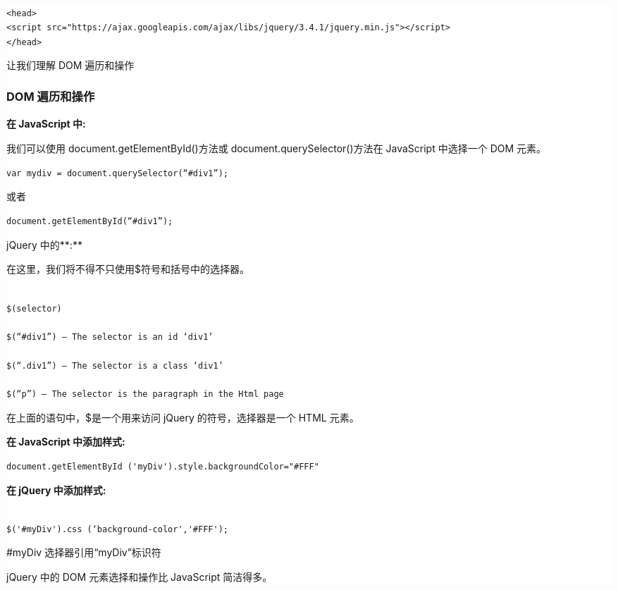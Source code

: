 ```
<head>
<script src="https://ajax.googleapis.com/ajax/libs/jquery/3.4.1/jquery.min.js"></script>
</head>

```

让我们理解 DOM 遍历和操作

### **DOM 遍历和操作**

**在 JavaScript 中:**

我们可以使用 document.getElementById()方法或 document.querySelector()方法在 JavaScript 中选择一个 DOM 元素。

```
var mydiv = document.querySelector(“#div1”);
```

或者

```
document.getElementById(“#div1”);
```

jQuery 中的**:**

在这里，我们将不得不只使用$符号和括号中的选择器。

```

$(selector)

$(“#div1”) – The selector is an id ‘div1’

$(“.div1”) – The selector is a class ‘div1’

$(“p”) – The selector is the paragraph in the Html page

```

在上面的语句中，$是一个用来访问 jQuery 的符号，选择器是一个 HTML 元素。

**在 JavaScript 中添加样式:**

```
document.getElementById ('myDiv').style.backgroundColor="#FFF"
```

**在 jQuery 中添加样式:**

```

$('#myDiv').css (‘background-color','#FFF');

```

#myDiv 选择器引用“myDiv”标识符

jQuery 中的 DOM 元素选择和操作比 JavaScript 简洁得多。
